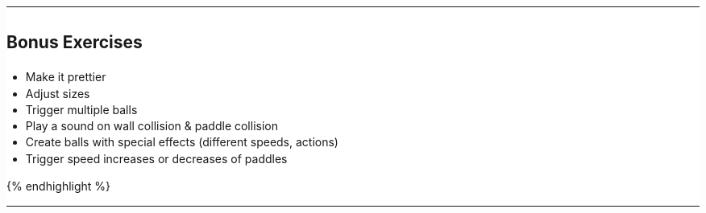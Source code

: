 
---

## Bonus Exercises

- Make it prettier
- Adjust sizes
- Trigger multiple balls
- Play a sound on wall collision & paddle collision
- Create balls with special effects (different speeds, actions)
- Trigger speed increases or decreases of paddles

{% endhighlight %}

---
